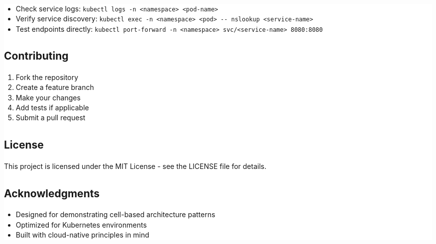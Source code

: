 - Check service logs: `kubectl logs -n <namespace> <pod-name>`
- Verify service discovery: `kubectl exec -n <namespace> <pod> -- nslookup <service-name>`
- Test endpoints directly: `kubectl port-forward -n <namespace> svc/<service-name> 8080:8080`

## Contributing

1. Fork the repository
2. Create a feature branch
3. Make your changes
4. Add tests if applicable
5. Submit a pull request

## License

This project is licensed under the MIT License - see the LICENSE file for details.

## Acknowledgments

- Designed for demonstrating cell-based architecture patterns
- Optimized for Kubernetes environments
- Built with cloud-native principles in mind